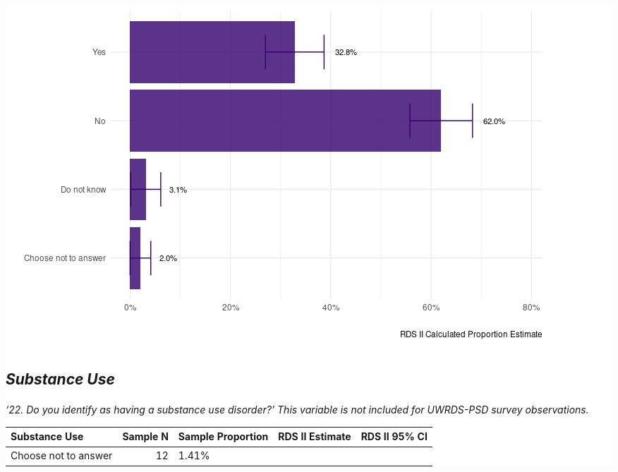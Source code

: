 ![](assets/general_codebook_files/figure-markdown_strict/mental_illness_graph-1.png)

## *Substance Use*

*‘22. Do you identify as having a substance use disorder?’ This variable
is not included for UWRDS-PSD survey observations.*

<table class="table table-striped" style="margin-left: auto; margin-right: auto;">
<thead>
<tr>
<th style="text-align:left;">
Substance Use
</th>
<th style="text-align:right;">
Sample N
</th>
<th style="text-align:left;">
Sample Proportion
</th>
<th style="text-align:left;">
RDS II Estimate
</th>
<th style="text-align:left;">
RDS II 95% CI
</th>
</tr>
</thead>
<tbody>
<tr>
<td style="text-align:left;">
Choose not to answer
</td>
<td style="text-align:right;">
12
</td>
<td style="text-align:left;">
1.41%
</td>
<td style="text-align:left;">